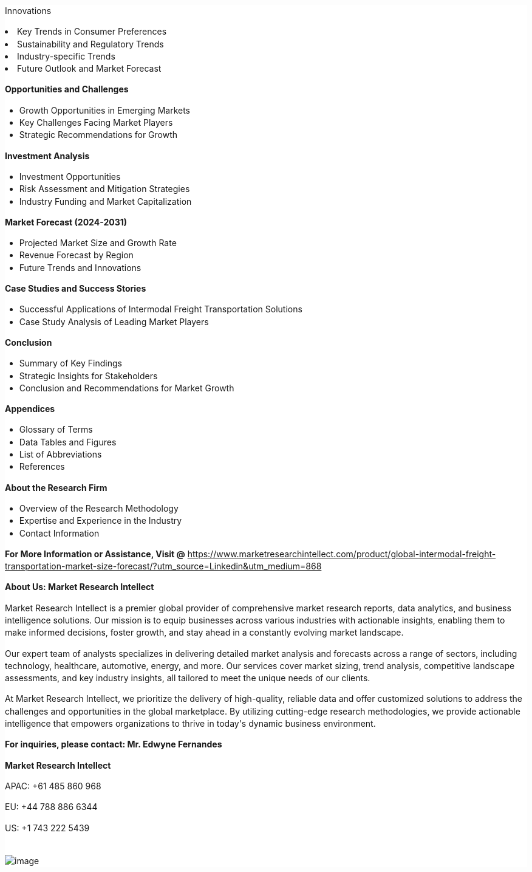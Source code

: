 Innovations</li><li>Key Trends in Consumer Preferences</li><li>Sustainability and Regulatory Trends</li><li>Industry-specific Trends</li><li>Future Outlook and Market Forecast</li></ul><p><strong>Opportunities and Challenges</strong></p><ul><li>Growth Opportunities in Emerging Markets</li><li>Key Challenges Facing Market Players</li><li>Strategic Recommendations for Growth</li></ul><p><strong>Investment Analysis</strong></p><ul><li>Investment Opportunities</li><li>Risk Assessment and Mitigation Strategies</li><li>Industry Funding and Market Capitalization</li></ul><p><strong>Market Forecast (2024-2031)</strong></p><ul><li>Projected Market Size and Growth Rate</li><li>Revenue Forecast by Region</li><li>Future Trends and Innovations</li></ul><p><strong>Case Studies and Success Stories</strong></p><ul><li>Successful Applications of Intermodal Freight Transportation Solutions</li><li>Case Study Analysis of Leading Market Players</li></ul><p><strong>Conclusion</strong></p><ul><li>Summary of Key Findings</li><li>Strategic Insights for Stakeholders</li><li>Conclusion and Recommendations for Market Growth</li></ul><p><strong>Appendices</strong></p><ul><li>Glossary of Terms</li><li>Data Tables and Figures</li><li>List of Abbreviations</li><li>References</li></ul><p><strong>About the Research Firm</strong></p><ul><li>Overview of the Research Methodology</li><li>Expertise and Experience in the Industry</li><li>Contact Information</li></ul></div><div class="article-main__content" data-test-id="publishing-text-block"><p><span class="font-[700]"><strong>For More Information or Assistance, Visit @</strong>&nbsp;<a href="https://www.marketresearchintellect.com/product/global-intermodal-freight-transportation-market-size-forecast/?utm_source=Linkedin&utm_medium=868">https://www.marketresearchintellect.com/product/global-intermodal-freight-transportation-market-size-forecast/?utm_source=Linkedin&utm_medium=868</a></span></p><p><strong>About Us: Market Research Intellect</strong></p><p>Market Research Intellect is a premier global provider of comprehensive market research reports, data analytics, and business intelligence solutions. Our mission is to equip businesses across various industries with actionable insights, enabling them to make informed decisions, foster growth, and stay ahead in a constantly evolving market landscape.</p><p>Our expert team of analysts specializes in delivering detailed market analysis and forecasts across a range of sectors, including technology, healthcare, automotive, energy, and more. Our services cover market sizing, trend analysis, competitive landscape assessments, and key industry insights, all tailored to meet the unique needs of our clients.</p><p>At Market Research Intellect, we prioritize the delivery of high-quality, reliable data and offer customized solutions to address the challenges and opportunities in the global marketplace. By utilizing cutting-edge research methodologies, we provide actionable intelligence that empowers organizations to thrive in today's dynamic business environment.</p><p><strong>For inquiries, please contact: Mr. Edwyne Fernandes</strong></p><p><strong>Market Research Intellect</strong></p><p>APAC: +61 485 860 968</p><p>EU: +44 788 886 6344</p><p>US: +1 743 222 5439</p></div><div class="article-main__content" data-test-id="publishing-text-block">&nbsp;</div>
![image](https://github.com/user-attachments/assets/49c033f9-a136-4838-8247-81a2a7191c03)
